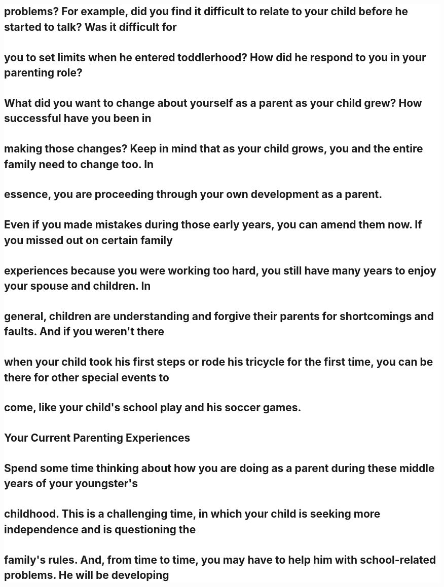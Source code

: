 ## problems? For example, did you find it difficult to relate to your child before he started to talk? Was it difficult for 

## you to set limits when he entered toddlerhood? How did he respond to you in your parenting role? 

## What did you want to change about yourself as a parent as your child grew? How successful have you been in 

## making those changes? Keep in mind that as your child grows, you and the entire family need to change too. In 

## essence, you are proceeding through your own development as a parent. 

## Even if you made mistakes during those early years, you can amend them now. If you missed out on certain family 

## experiences because you were working too hard, you still have many years to enjoy your spouse and children. In 

## general, children are understanding and forgive their parents for shortcomings and faults. And if you weren't there 

## when your child took his first steps or rode his tricycle for the first time, you can be there for other special events to 

## come, like your child's school play and his soccer games. 

## Your Current Parenting Experiences 

## Spend some time thinking about how you are doing as a parent during these middle years of your youngster's 

## childhood. This is a challenging time, in which your child is seeking more independence and is questioning the 

## family's rules. And, from time to time, you may have to help him with school-related problems. He will be developing 

